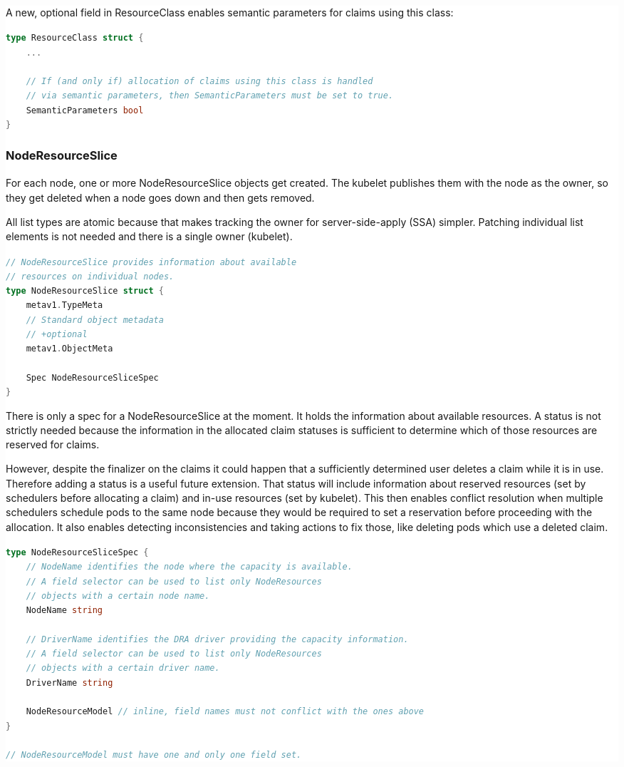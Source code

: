 A new, optional field in ResourceClass enables semantic parameters for claims
using this class:

```go
type ResourceClass struct {
    ...

    // If (and only if) allocation of claims using this class is handled
    // via semantic parameters, then SemanticParameters must be set to true.
    SemanticParameters bool
}
```

### NodeResourceSlice

For each node, one or more NodeResourceSlice objects get created. The kubelet
publishes them with the node as the owner, so they get deleted when a node goes
down and then gets removed.

All list types are atomic because that makes tracking the owner for
server-side-apply (SSA) simpler. Patching individual list elements is not
needed and there is a single owner (kubelet).

```go
// NodeResourceSlice provides information about available
// resources on individual nodes.
type NodeResourceSlice struct {
    metav1.TypeMeta
    // Standard object metadata
    // +optional
    metav1.ObjectMeta

    Spec NodeResourceSliceSpec
}
```

There is only a spec for a NodeResourceSlice at the moment. It holds the
information about available resources. A status is not strictly needed because
the information in the allocated claim statuses is sufficient to determine
which of those resources are reserved for claims.

However, despite the finalizer on the claims it could happen that a
sufficiently determined user deletes a claim while it is in use. Therefore
adding a status is a useful future extension. That status will include
information about reserved resources (set by schedulers before allocating a
claim) and in-use resources (set by kubelet). This then enables conflict
resolution when multiple schedulers schedule pods to the same node because they
would be required to set a reservation before proceeding with the
allocation. It also enables detecting inconsistencies and taking actions to fix
those, like deleting pods which use a deleted claim.

```go
type NodeResourceSliceSpec {
    // NodeName identifies the node where the capacity is available.
    // A field selector can be used to list only NodeResources
    // objects with a certain node name.
    NodeName string

    // DriverName identifies the DRA driver providing the capacity information.
    // A field selector can be used to list only NodeResources
    // objects with a certain driver name.
    DriverName string

    NodeResourceModel // inline, field names must not conflict with the ones above
}

// NodeResourceModel must have one and only one field set.
```